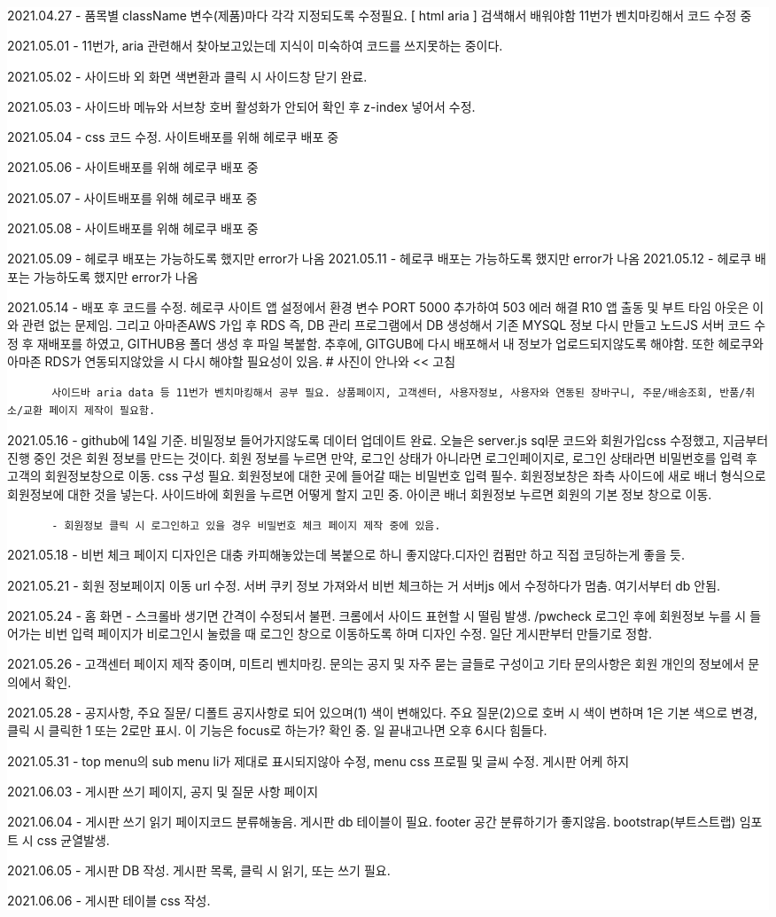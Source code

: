   2021.04.27 - 품목별 className 변수(제품)마다 각각 지정되도록 수정필요. [ html aria ] 검색해서 배워야함 11번가 벤치마킹해서 코드 수정 중

  2021.05.01 - 11번가, aria 관련해서 찾아보고있는데 지식이 미숙하여 코드를 쓰지못하는 중이다.

  2021.05.02 - 사이드바 외 화면 색변환과 클릭 시 사이드창 닫기 완료.

  2021.05.03 - 사이드바 메뉴와 서브창 호버 활성화가 안되어 확인 후 z-index 넣어서 수정.

  2021.05.04 - css 코드 수정. 사이트배포를 위해 헤로쿠 배포 중

  2021.05.06 - 사이트배포를 위해 헤로쿠 배포 중

  2021.05.07 - 사이트배포를 위해 헤로쿠 배포 중

  2021.05.08 - 사이트배포를 위해 헤로쿠 배포 중

  2021.05.09 - 헤로쿠 배포는 가능하도록 했지만 error가 나옴
  2021.05.11 - 헤로쿠 배포는 가능하도록 했지만 error가 나옴
  2021.05.12 - 헤로쿠 배포는 가능하도록 했지만 error가 나옴

  2021.05.14 - 배포 후 코드를 수정. 헤로쿠 사이트 앱 설정에서 환경 변수 PORT 5000 추가하여 503 에러 해결 R10 앱 출동 및 부트 타임 아웃은
  이와 관련 없는 문제임. 그리고 아마존AWS 가입 후 RDS 즉, DB 관리 프로그램에서 DB 생성해서 기존 MYSQL 정보 다시 만들고 노드JS 서버 코드 수정 후 재배포를 하였고, GITHUB용 폴더 생성 후 파일 복붙함.
  추후에, GITGUB에 다시 배포해서 내 정보가 업로드되지않도록 해야함. 또한 헤로쿠와 아마존 RDS가 연동되지않았을 시 다시 해야할 필요성이 있음. # 사진이 안나와 << 고침

           사이드바 aria data 등 11번가 벤치마킹해서 공부 필요. 상품페이지, 고객센터, 사용자정보, 사용자와 연동된 장바구니, 주문/배송조회, 반품/취소/교환 페이지 제작이 필요함.

  2021.05.16 - github에 14일 기준. 비밀정보 들어가지않도록 데이터 업데이트 완료. 오늘은 server.js sql문 코드와 회원가입css 수정했고,
  지금부터 진행 중인 것은 회원 정보를 만드는 것이다. 회원 정보를 누르면 만약, 로그인 상태가 아니라면 로그인페이지로, 로그인 상태라면 비밀번호를 입력 후 고객의 회원정보창으로 이동. css 구성 필요.
  회원정보에 대한 곳에 들어갈 때는 비밀번호 입력 필수. 회원정보창은 좌측 사이드에 새로 배너 형식으로 회원정보에 대한 것을 넣는다. 사이드바에 회원을 누르면 어떻게 할지 고민 중.
  아이콘 배너 회원정보 누르면 회원의 기본 정보 창으로 이동.

           - 회원정보 클릭 시 로그인하고 있을 경우 비밀번호 체크 페이지 제작 중에 있음.

  2021.05.18 - 비번 체크 페이지 디자인은 대충 카피해놓았는데 복붙으로 하니 좋지않다.디자인 컴펌만 하고 직접 코딩하는게 좋을 듯.

  2021.05.21 - 회원 정보페이지 이동 url 수정. 서버 쿠키 정보 가져와서 비번 체크하는 거 서버js 에서 수정하다가 멈춤. 여기서부터 db 안됨.

  2021.05.24 - 홈 화면 - 스크롤바 생기면 간격이 수정되서 불편. 크롬에서 사이드 표현할 시 떨림 발생. /pwcheck 로그인 후에 회원정보 누를 시 들어가는 비번 입력 페이지가 비로그인시 눌렀을 때 로그인 창으로
  이동하도록 하며 디자인 수정. 일단 게시판부터 만들기로 정함.

  2021.05.26 - 고객센터 페이지 제작 중이며, 미트리 벤치마킹. 문의는 공지 및 자주 묻는 글들로 구성이고 기타 문의사항은 회원 개인의 정보에서 문의에서 확인.

  2021.05.28 - 공지사항, 주요 질문/ 디폴트 공지사항로 되어 있으며(1) 색이 변해있다. 주요 질문(2)으로 호버 시 색이 변하며 1은 기본 색으로 변경, 클릭 시 클릭한 1 또는 2로만 표시. 이 기능은 focus로 하는가? 확인 중.
  일 끝내고나면 오후 6시다 힘들다.

  2021.05.31 - top menu의 sub menu li가 제대로 표시되지않아 수정, menu css 프로필 및 글씨 수정. 게시판 어케 하지

  2021.06.03 - 게시판 쓰기 페이지, 공지 및 질문 사항 페이지

  2021.06.04 - 게시판 쓰기 읽기 페이지코드 분류해놓음. 게시판 db 테이블이 필요. footer 공간 분류하기가 좋지않음. bootstrap(부트스트랩) 임포트 시 css 균열발생.

  2021.06.05 - 게시판 DB 작성. 게시판 목록, 클릭 시 읽기, 또는 쓰기 필요.

  2021.06.06 - 게시판 테이블 css 작성.

